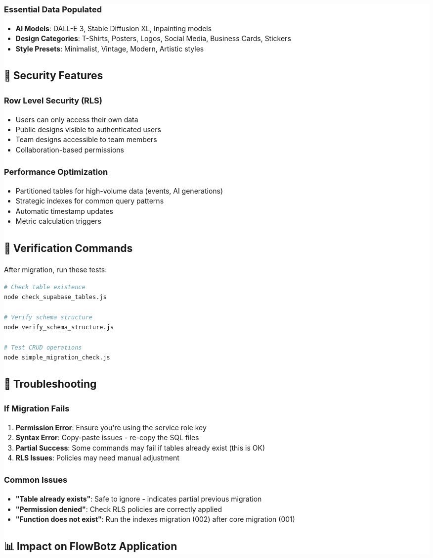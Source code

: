 ### Essential Data Populated
- **AI Models**: DALL-E 3, Stable Diffusion XL, Inpainting models
- **Design Categories**: T-Shirts, Posters, Logos, Social Media, Business Cards, Stickers
- **Style Presets**: Minimalist, Vintage, Modern, Artistic styles

## 🔐 Security Features

### Row Level Security (RLS)
- Users can only access their own data
- Public designs visible to authenticated users
- Team designs accessible to team members
- Collaboration-based permissions

### Performance Optimization
- Partitioned tables for high-volume data (events, AI generations)
- Strategic indexes for common query patterns
- Automatic timestamp updates
- Metric calculation triggers

## 🧪 Verification Commands

After migration, run these tests:

```bash
# Check table existence
node check_supabase_tables.js

# Verify schema structure
node verify_schema_structure.js

# Test CRUD operations
node simple_migration_check.js
```

## 🚨 Troubleshooting

### If Migration Fails

1. **Permission Error**: Ensure you're using the service role key
2. **Syntax Error**: Copy-paste issues - re-copy the SQL files
3. **Partial Success**: Some commands may fail if tables already exist (this is OK)
4. **RLS Issues**: Policies may need manual adjustment

### Common Issues

- **"Table already exists"**: Safe to ignore - indicates partial previous migration
- **"Permission denied"**: Check RLS policies are correctly applied
- **"Function does not exist"**: Run the indexes migration (002) after core migration (001)

## 📊 Impact on FlowBotz Application
